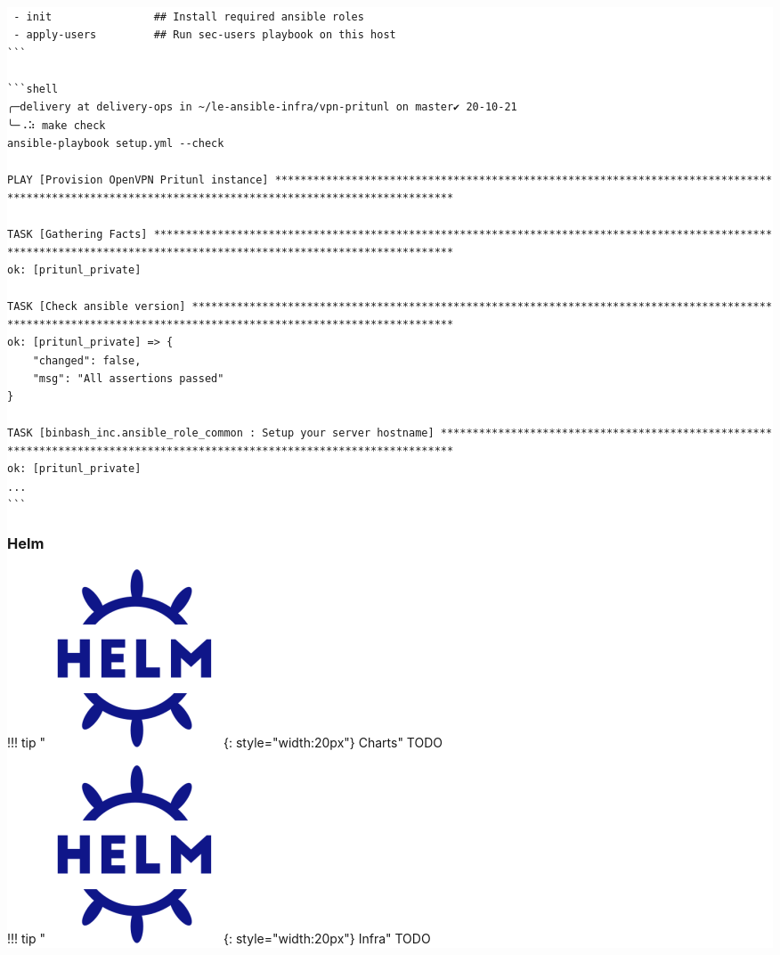     - init                ## Install required ansible roles
     - apply-users         ## Run sec-users playbook on this host
    ```
    
    ```shell
    ╭─delivery at delivery-ops in ~/le-ansible-infra/vpn-pritunl on master✔ 20-10-21
    ╰─⠠⠵ make check 
    ansible-playbook setup.yml --check
    
    PLAY [Provision OpenVPN Pritunl instance] ****************************************************************************************************************************************************
    
    TASK [Gathering Facts] ***********************************************************************************************************************************************************************
    ok: [pritunl_private]
    
    TASK [Check ansible version] *****************************************************************************************************************************************************************
    ok: [pritunl_private] => {
        "changed": false,
        "msg": "All assertions passed"
    }
    
    TASK [binbash_inc.ansible_role_common : Setup your server hostname] **************************************************************************************************************************
    ok: [pritunl_private]
    ...
    ```

### Helm

!!! tip  "![leverage-helm](../../assets/images/logos/helm.png "Leverage"){: style="width:20px"} Charts"
    TODO

!!! tip  "![leverage-helm](../../assets/images/logos/helm.png "Leverage"){: style="width:20px"} Infra"
    TODO
